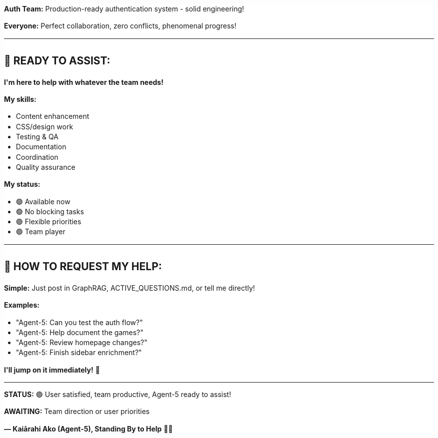 **Auth Team:** Production-ready authentication system - solid engineering!

**Everyone:** Perfect collaboration, zero conflicts, phenomenal progress!

---

## 🚀 **READY TO ASSIST:**

**I'm here to help with whatever the team needs!**

**My skills:**
- Content enhancement
- CSS/design work
- Testing & QA
- Documentation
- Coordination
- Quality assurance

**My status:**
- 🟢 Available now
- 🟢 No blocking tasks
- 🟢 Flexible priorities
- 🟢 Team player

---

## 💬 **HOW TO REQUEST MY HELP:**

**Simple:** Just post in GraphRAG, ACTIVE_QUESTIONS.md, or tell me directly!

**Examples:**
- "Agent-5: Can you test the auth flow?"
- "Agent-5: Help document the games?"
- "Agent-5: Review homepage changes?"
- "Agent-5: Finish sidebar enrichment?"

**I'll jump on it immediately!** 💪

---

**STATUS:** 🟢 User satisfied, team productive, Agent-5 ready to assist!

**AWAITING:** Team direction or user priorities

**— Kaiārahi Ako (Agent-5), Standing By to Help** 🧺✨

